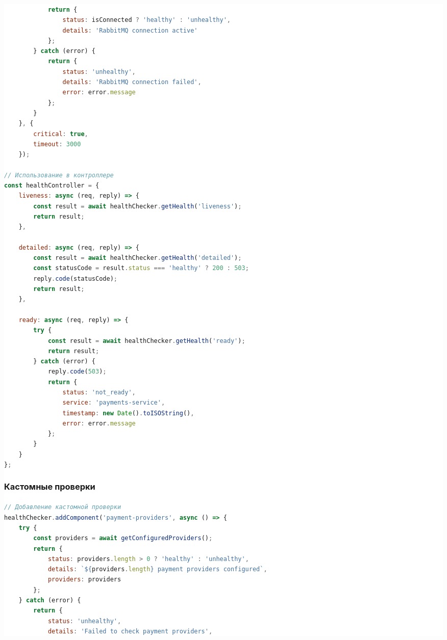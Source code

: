 ```javascript
            return {
                status: isConnected ? 'healthy' : 'unhealthy',
                details: 'RabbitMQ connection active'
            };
        } catch (error) {
            return {
                status: 'unhealthy',
                details: 'RabbitMQ connection failed',
                error: error.message
            };
        }
    }, {
        critical: true,
        timeout: 3000
    });

// Использование в контроллере
const healthController = {
    liveness: async (req, reply) => {
        const result = await healthChecker.getHealth('liveness');
        return result;
    },

    detailed: async (req, reply) => {
        const result = await healthChecker.getHealth('detailed');
        const statusCode = result.status === 'healthy' ? 200 : 503;
        reply.code(statusCode);
        return result;
    },

    ready: async (req, reply) => {
        try {
            const result = await healthChecker.getHealth('ready');
            return result;
        } catch (error) {
            reply.code(503);
            return {
                status: 'not_ready',
                service: 'payments-service',
                timestamp: new Date().toISOString(),
                error: error.message
            };
        }
    }
};
```

### Кастомные проверки

```javascript
// Добавление кастомной проверки
healthChecker.addComponent('payment-providers', async () => {
    try {
        const providers = await getConfiguredProviders();
        return {
            status: providers.length > 0 ? 'healthy' : 'unhealthy',
            details: `${providers.length} payment providers configured`,
            providers: providers
        };
    } catch (error) {
        return {
            status: 'unhealthy',
            details: 'Failed to check payment providers',
```